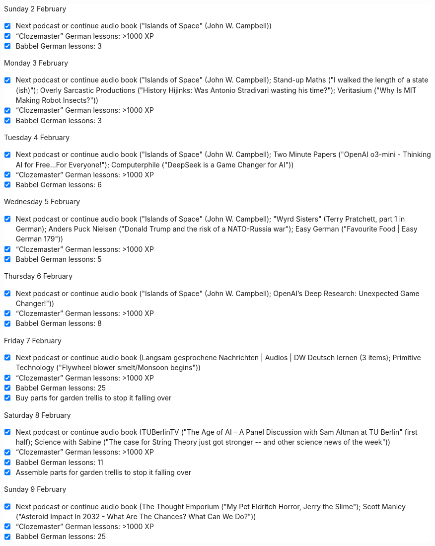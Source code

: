 Sunday 2 February

- [x] Next podcast or continue audio book ("Islands of Space" (John W. Campbell))
- [x] “Clozemaster” German lessons: >1000 XP
- [x] Babbel German lessons: 3

Monday 3 February

- [x] Next podcast or continue audio book ("Islands of Space" (John W. Campbell); Stand-up Maths ("I walked the length of a state (ish)"); Overly Sarcastic Productions ("History Hijinks: Was Antonio Stradivari wasting his time?"); Veritasium ("Why Is MIT Making Robot Insects?"))
- [x] “Clozemaster” German lessons: >1000 XP
- [x] Babbel German lessons: 3

Tuesday 4 February

- [x] Next podcast or continue audio book ("Islands of Space" (John W. Campbell); Two Minute Papers ("OpenAI o3-mini - Thinking AI for Free…For Everyone!"); Computerphile ("DeepSeek is a Game Changer for AI"))
- [x] “Clozemaster” German lessons: >1000 XP
- [x] Babbel German lessons: 6

Wednesday 5 February

- [x] Next podcast or continue audio book ("Islands of Space" (John W. Campbell); "Wyrd Sisters" (Terry Pratchett, part 1 in German); Anders Puck Nielsen ("Donald Trump and the risk of a NATO-Russia war"); Easy German ("Favourite Food | Easy German 179"))
- [x] “Clozemaster” German lessons: >1000 XP
- [x] Babbel German lessons: 5

Thursday 6 February

- [x] Next podcast or continue audio book ("Islands of Space" (John W. Campbell); OpenAI’s Deep Research: Unexpected Game Changer!"))
- [x] “Clozemaster” German lessons: >1000 XP
- [x] Babbel German lessons: 8

Friday 7 February

- [x] Next podcast or continue audio book (Langsam gesprochene Nachrichten | Audios | DW Deutsch lernen (3 items); Primitive Technology ("Flywheel blower smelt/Monsoon begins"))
- [x] “Clozemaster” German lessons: >1000 XP
- [x] Babbel German lessons: 25
- [x] Buy parts for garden trellis to stop it falling over

Saturday 8 February

- [x] Next podcast or continue audio book (TUBerlinTV ("The Age of AI – A Panel Discussion with Sam Altman at TU Berlin" first half); Science with Sabine ("The case for String Theory just got stronger -- and other science news of the week"))
- [x] “Clozemaster” German lessons: >1000 XP
- [x] Babbel German lessons: 11
- [x] Assemble parts for garden trellis to stop it falling over

Sunday 9 February

- [x] Next podcast or continue audio book (The Thought Emporium ("My Pet Eldritch Horror, Jerry the Slime"); Scott Manley ("Asteroid Impact In 2032 - What Are The Chances? What Can We Do?"))
- [x] “Clozemaster” German lessons: >1000 XP
- [x] Babbel German lessons: 25

